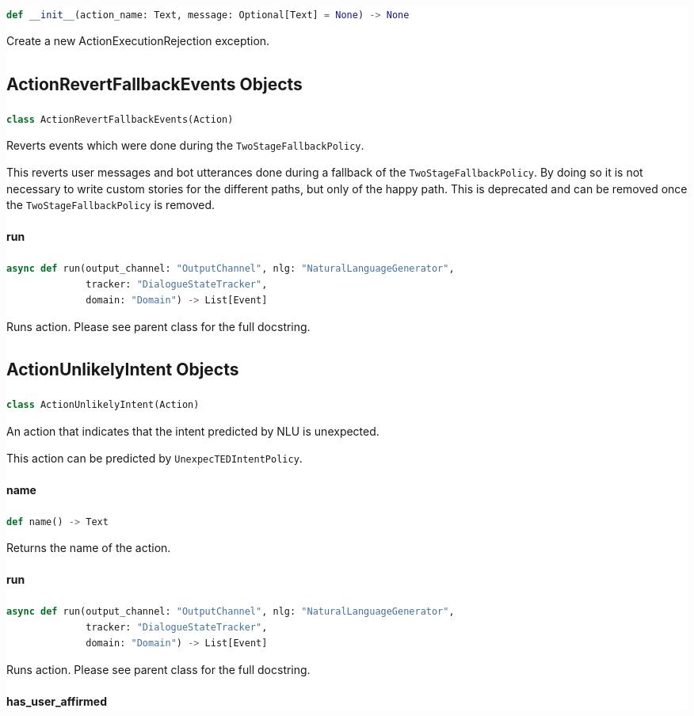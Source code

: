 ```python
def __init__(action_name: Text, message: Optional[Text] = None) -> None
```

Create a new ActionExecutionRejection exception.

## ActionRevertFallbackEvents Objects

```python
class ActionRevertFallbackEvents(Action)
```

Reverts events which were done during the `TwoStageFallbackPolicy`.

This reverts user messages and bot utterances done during a fallback
of the `TwoStageFallbackPolicy`. By doing so it is not necessary to
write custom stories for the different paths, but only of the happy
path. This is deprecated and can be removed once the
`TwoStageFallbackPolicy` is removed.

#### run

```python
async def run(output_channel: "OutputChannel", nlg: "NaturalLanguageGenerator",
              tracker: "DialogueStateTracker",
              domain: "Domain") -> List[Event]
```

Runs action. Please see parent class for the full docstring.

## ActionUnlikelyIntent Objects

```python
class ActionUnlikelyIntent(Action)
```

An action that indicates that the intent predicted by NLU is unexpected.

This action can be predicted by `UnexpecTEDIntentPolicy`.

#### name

```python
def name() -> Text
```

Returns the name of the action.

#### run

```python
async def run(output_channel: "OutputChannel", nlg: "NaturalLanguageGenerator",
              tracker: "DialogueStateTracker",
              domain: "Domain") -> List[Event]
```

Runs action. Please see parent class for the full docstring.

#### has\_user\_affirmed
